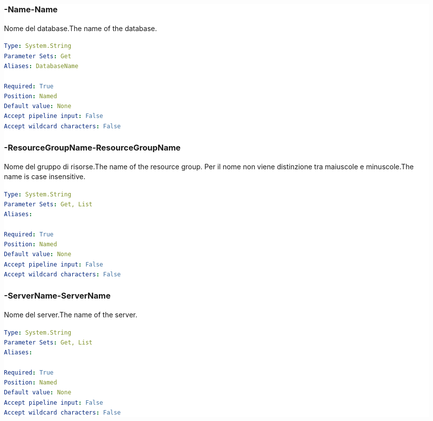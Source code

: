 ### <span data-ttu-id="67fbe-122">-Name</span><span class="sxs-lookup"><span data-stu-id="67fbe-122">-Name</span></span>
<span data-ttu-id="67fbe-123">Nome del database.</span><span class="sxs-lookup"><span data-stu-id="67fbe-123">The name of the database.</span></span>

```yaml
Type: System.String
Parameter Sets: Get
Aliases: DatabaseName

Required: True
Position: Named
Default value: None
Accept pipeline input: False
Accept wildcard characters: False
```

### <span data-ttu-id="67fbe-124">-ResourceGroupName</span><span class="sxs-lookup"><span data-stu-id="67fbe-124">-ResourceGroupName</span></span>
<span data-ttu-id="67fbe-125">Nome del gruppo di risorse.</span><span class="sxs-lookup"><span data-stu-id="67fbe-125">The name of the resource group.</span></span>
<span data-ttu-id="67fbe-126">Per il nome non viene distinzione tra maiuscole e minuscole.</span><span class="sxs-lookup"><span data-stu-id="67fbe-126">The name is case insensitive.</span></span>

```yaml
Type: System.String
Parameter Sets: Get, List
Aliases:

Required: True
Position: Named
Default value: None
Accept pipeline input: False
Accept wildcard characters: False
```

### <span data-ttu-id="67fbe-127">-ServerName</span><span class="sxs-lookup"><span data-stu-id="67fbe-127">-ServerName</span></span>
<span data-ttu-id="67fbe-128">Nome del server.</span><span class="sxs-lookup"><span data-stu-id="67fbe-128">The name of the server.</span></span>

```yaml
Type: System.String
Parameter Sets: Get, List
Aliases:

Required: True
Position: Named
Default value: None
Accept pipeline input: False
Accept wildcard characters: False
```
